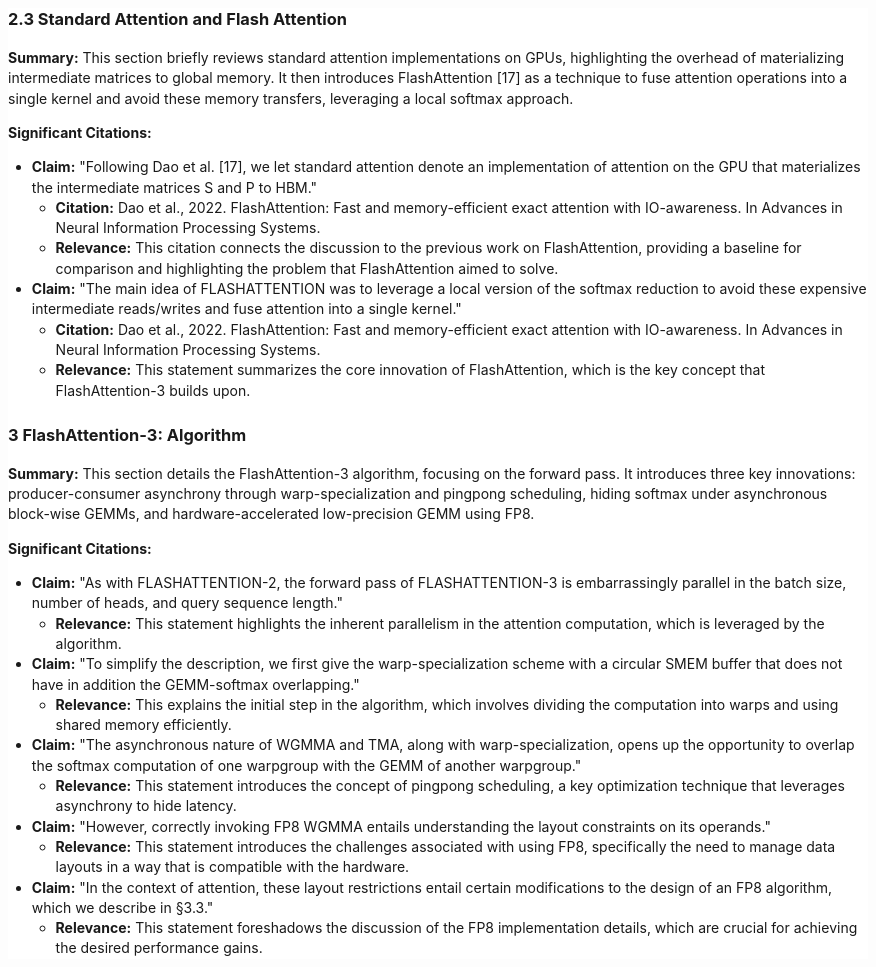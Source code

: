 
### 2.3 Standard Attention and Flash Attention

**Summary:** This section briefly reviews standard attention implementations on GPUs, highlighting the overhead of materializing intermediate matrices to global memory. It then introduces FlashAttention [17] as a technique to fuse attention operations into a single kernel and avoid these memory transfers, leveraging a local softmax approach.

**Significant Citations:**

* **Claim:** "Following Dao et al. [17], we let standard attention denote an implementation of attention on the GPU that materializes the intermediate matrices S and P to HBM."
    * **Citation:** Dao et al., 2022. FlashAttention: Fast and memory-efficient exact attention with IO-awareness. In Advances in Neural Information Processing Systems.
    * **Relevance:** This citation connects the discussion to the previous work on FlashAttention, providing a baseline for comparison and highlighting the problem that FlashAttention aimed to solve.
* **Claim:** "The main idea of FLASHATTENTION was to leverage a local version of the softmax reduction to avoid these expensive intermediate reads/writes and fuse attention into a single kernel."
    * **Citation:** Dao et al., 2022. FlashAttention: Fast and memory-efficient exact attention with IO-awareness. In Advances in Neural Information Processing Systems.
    * **Relevance:** This statement summarizes the core innovation of FlashAttention, which is the key concept that FlashAttention-3 builds upon.


### 3 FlashAttention-3: Algorithm

**Summary:** This section details the FlashAttention-3 algorithm, focusing on the forward pass. It introduces three key innovations: producer-consumer asynchrony through warp-specialization and pingpong scheduling, hiding softmax under asynchronous block-wise GEMMs, and hardware-accelerated low-precision GEMM using FP8.

**Significant Citations:**

* **Claim:** "As with FLASHATTENTION-2, the forward pass of FLASHATTENTION-3 is embarrassingly parallel in the batch size, number of heads, and query sequence length."
    * **Relevance:** This statement highlights the inherent parallelism in the attention computation, which is leveraged by the algorithm.
* **Claim:** "To simplify the description, we first give the warp-specialization scheme with a circular SMEM buffer that does not have in addition the GEMM-softmax overlapping."
    * **Relevance:** This explains the initial step in the algorithm, which involves dividing the computation into warps and using shared memory efficiently.
* **Claim:** "The asynchronous nature of WGMMA and TMA, along with warp-specialization, opens up the opportunity to overlap the softmax computation of one warpgroup with the GEMM of another warpgroup."
    * **Relevance:** This statement introduces the concept of pingpong scheduling, a key optimization technique that leverages asynchrony to hide latency.
* **Claim:** "However, correctly invoking FP8 WGMMA entails understanding the layout constraints on its operands."
    * **Relevance:** This statement introduces the challenges associated with using FP8, specifically the need to manage data layouts in a way that is compatible with the hardware.
* **Claim:** "In the context of attention, these layout restrictions entail certain modifications to the design of an FP8 algorithm, which we describe in §3.3."
    * **Relevance:** This statement foreshadows the discussion of the FP8 implementation details, which are crucial for achieving the desired performance gains.
